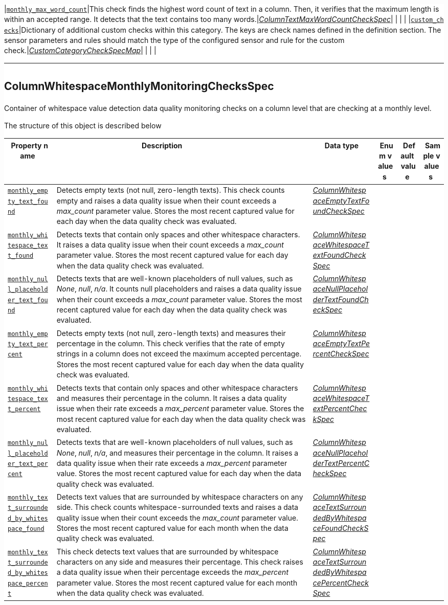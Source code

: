 |<span class="no-wrap-code ">[`monthly_max_word_count`](../../../checks/column/text/max-word-count.md)</span>|This check finds the highest word count of text in a column. Then, it verifies that the maximum length is within an accepted range. It detects that the text contains too many words.|*[ColumnTextMaxWordCountCheckSpec](../../../checks/column/text/max-word-count.md)*| | | |
|<span class="no-wrap-code ">[`custom_checks`](../profiling/table-profiling-checks.md#customcategorycheckspecmap)</span>|Dictionary of additional custom checks within this category. The keys are check names defined in the definition section. The sensor parameters and rules should match the type of the configured sensor and rule for the custom check.|*[CustomCategoryCheckSpecMap](../profiling/table-profiling-checks.md#customcategorycheckspecmap)*| | | |



___

## ColumnWhitespaceMonthlyMonitoringChecksSpec
Container of whitespace value detection data quality monitoring checks on a column level that are checking at a monthly level.


The structure of this object is described below

|&nbsp;Property&nbsp;name&nbsp;|&nbsp;Description&nbsp;&nbsp;&nbsp;&nbsp;&nbsp;&nbsp;&nbsp;&nbsp;&nbsp;&nbsp;&nbsp;&nbsp;&nbsp;&nbsp;&nbsp;&nbsp;&nbsp;&nbsp;&nbsp;&nbsp;&nbsp;|&nbsp;Data&nbsp;type&nbsp;|&nbsp;Enum&nbsp;values&nbsp;|&nbsp;Default&nbsp;value&nbsp;|&nbsp;Sample&nbsp;values&nbsp;|
|---------------|---------------------------------|-----------|-------------|---------------|---------------|
|<span class="no-wrap-code ">[`monthly_empty_text_found`](../../../checks/column/whitespace/empty-text-found.md)</span>|Detects empty texts (not null, zero-length texts). This check counts empty and raises a data quality issue when their count exceeds a *max_count* parameter value. Stores the most recent captured value for each day when the data quality check was evaluated.|*[ColumnWhitespaceEmptyTextFoundCheckSpec](../../../checks/column/whitespace/empty-text-found.md)*| | | |
|<span class="no-wrap-code ">[`monthly_whitespace_text_found`](../../../checks/column/whitespace/whitespace-text-found.md)</span>|Detects texts that contain only spaces and other whitespace characters. It raises a data quality issue when their count exceeds a *max_count* parameter value. Stores the most recent captured value for each day when the data quality check was evaluated.|*[ColumnWhitespaceWhitespaceTextFoundCheckSpec](../../../checks/column/whitespace/whitespace-text-found.md)*| | | |
|<span class="no-wrap-code ">[`monthly_null_placeholder_text_found`](../../../checks/column/whitespace/null-placeholder-text-found.md)</span>|Detects texts that are well-known placeholders of null values, such as *None*, *null*, *n/a*. It counts null placeholders and raises a data quality issue when their count exceeds a *max_count* parameter value. Stores the most recent captured value for each day when the data quality check was evaluated.|*[ColumnWhitespaceNullPlaceholderTextFoundCheckSpec](../../../checks/column/whitespace/null-placeholder-text-found.md)*| | | |
|<span class="no-wrap-code ">[`monthly_empty_text_percent`](../../../checks/column/whitespace/empty-text-percent.md)</span>|Detects empty texts (not null, zero-length texts) and measures their percentage in the column. This check verifies that the rate of empty strings in a column does not exceed the maximum accepted percentage. Stores the most recent captured value for each day when the data quality check was evaluated.|*[ColumnWhitespaceEmptyTextPercentCheckSpec](../../../checks/column/whitespace/empty-text-percent.md)*| | | |
|<span class="no-wrap-code ">[`monthly_whitespace_text_percent`](../../../checks/column/whitespace/whitespace-text-percent.md)</span>|Detects texts that contain only spaces and other whitespace characters and measures their percentage in the column. It raises a data quality issue when their rate exceeds a *max_percent* parameter value. Stores the most recent captured value for each day when the data quality check was evaluated.|*[ColumnWhitespaceWhitespaceTextPercentCheckSpec](../../../checks/column/whitespace/whitespace-text-percent.md)*| | | |
|<span class="no-wrap-code ">[`monthly_null_placeholder_text_percent`](../../../checks/column/whitespace/null-placeholder-text-percent.md)</span>|Detects texts that are well-known placeholders of null values, such as *None*, *null*, *n/a*, and measures their percentage in the column. It raises a data quality issue when their rate exceeds a *max_percent* parameter value. Stores the most recent captured value for each day when the data quality check was evaluated.|*[ColumnWhitespaceNullPlaceholderTextPercentCheckSpec](../../../checks/column/whitespace/null-placeholder-text-percent.md)*| | | |
|<span class="no-wrap-code ">[`monthly_text_surrounded_by_whitespace_found`](../../../checks/column/whitespace/text-surrounded-by-whitespace-found.md)</span>|Detects text values that are surrounded by whitespace characters on any side. This check counts whitespace-surrounded texts and raises a data quality issue when their count exceeds the *max_count* parameter value. Stores the most recent captured value for each month when the data quality check was evaluated.|*[ColumnWhitespaceTextSurroundedByWhitespaceFoundCheckSpec](../../../checks/column/whitespace/text-surrounded-by-whitespace-found.md)*| | | |
|<span class="no-wrap-code ">[`monthly_text_surrounded_by_whitespace_percent`](../../../checks/column/whitespace/text-surrounded-by-whitespace-percent.md)</span>|This check detects text values that are surrounded by whitespace characters on any side and measures their percentage. This check raises a data quality issue when their percentage exceeds the *max_percent* parameter value. Stores the most recent captured value for each month when the data quality check was evaluated.|*[ColumnWhitespaceTextSurroundedByWhitespacePercentCheckSpec](../../../checks/column/whitespace/text-surrounded-by-whitespace-percent.md)*| | | |